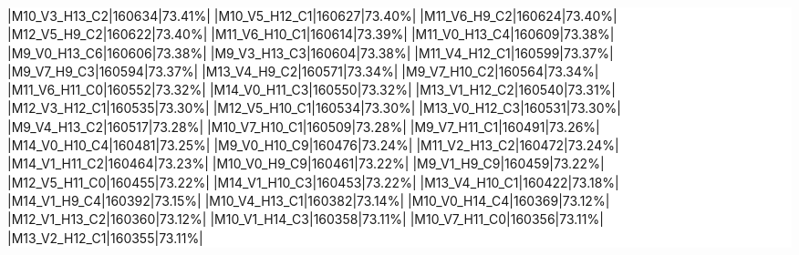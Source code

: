 |M10_V3_H13_C2|160634|73.41%|
|M10_V5_H12_C1|160627|73.40%|
|M11_V6_H9_C2|160624|73.40%|
|M12_V5_H9_C2|160622|73.40%|
|M11_V6_H10_C1|160614|73.39%|
|M11_V0_H13_C4|160609|73.38%|
|M9_V0_H13_C6|160606|73.38%|
|M9_V3_H13_C3|160604|73.38%|
|M11_V4_H12_C1|160599|73.37%|
|M9_V7_H9_C3|160594|73.37%|
|M13_V4_H9_C2|160571|73.34%|
|M9_V7_H10_C2|160564|73.34%|
|M11_V6_H11_C0|160552|73.32%|
|M14_V0_H11_C3|160550|73.32%|
|M13_V1_H12_C2|160540|73.31%|
|M12_V3_H12_C1|160535|73.30%|
|M12_V5_H10_C1|160534|73.30%|
|M13_V0_H12_C3|160531|73.30%|
|M9_V4_H13_C2|160517|73.28%|
|M10_V7_H10_C1|160509|73.28%|
|M9_V7_H11_C1|160491|73.26%|
|M14_V0_H10_C4|160481|73.25%|
|M9_V0_H10_C9|160476|73.24%|
|M11_V2_H13_C2|160472|73.24%|
|M14_V1_H11_C2|160464|73.23%|
|M10_V0_H9_C9|160461|73.22%|
|M9_V1_H9_C9|160459|73.22%|
|M12_V5_H11_C0|160455|73.22%|
|M14_V1_H10_C3|160453|73.22%|
|M13_V4_H10_C1|160422|73.18%|
|M14_V1_H9_C4|160392|73.15%|
|M10_V4_H13_C1|160382|73.14%|
|M10_V0_H14_C4|160369|73.12%|
|M12_V1_H13_C2|160360|73.12%|
|M10_V1_H14_C3|160358|73.11%|
|M10_V7_H11_C0|160356|73.11%|
|M13_V2_H12_C1|160355|73.11%|